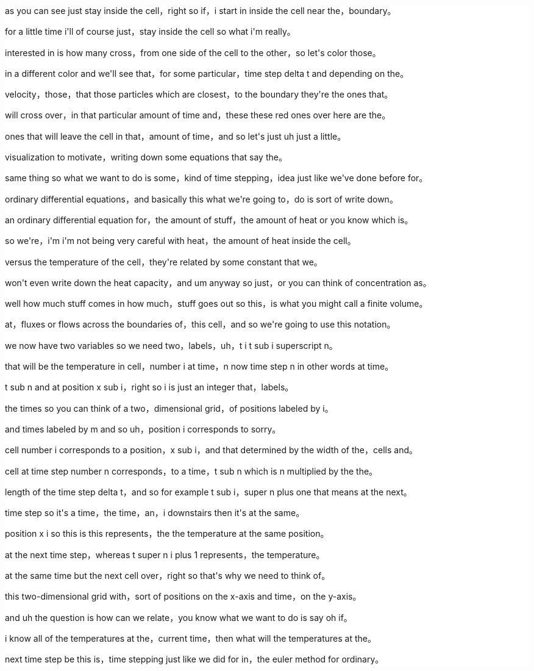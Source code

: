 as you can see just stay inside the cell，right so if，i start in inside the cell near the，boundary。

for a little time i'll of course just，stay inside the cell so what i'm really。

interested in is how many cross，from one side of the cell to the other，so let's color those。

in a different color and we'll see that，for some particular，time step delta t and depending on the。

velocity，those，that those particles which are closest，to the boundary they're the ones that。

will cross over，in that particular amount of time and，these these red ones over here are the。

ones that will leave the cell in that，amount of time，and so let's just uh just a little。

visualization to motivate，writing down some equations that say the。

same thing so what we want to do is some，kind of time stepping，idea just like we've done before for。

ordinary differential equations，and basically this what we're going to，do is sort of write down。

an ordinary differential equation for，the amount of stuff，the amount of heat or you know which is。

so we're，i'm i'm not being very careful with heat，the amount of heat inside the cell。

versus the temperature of the cell，they're related by some constant that we。

won't even write down the heat capacity，and um anyway so just，or you can think of concentration as。

well how much stuff comes in how much，stuff goes out so this，is what you might call a finite volume。

at，fluxes or flows across the boundaries of，this cell，and so we're going to use this notation。

we now have two variables so we need two，labels，uh，t i t sub i superscript n。

that will be the temperature in cell，number i at time，n now time step n in other words at time。

t sub n and at position x sub i，right so i is just an integer that，labels。

the times so you can think of a two，dimensional grid，of positions labeled by i。

and times labeled by m and so uh，position i corresponds to sorry。

cell number i corresponds to a position，x sub i，and that determined by the width of the，cells and。

cell at time step number n corresponds，to a time，t sub n which is n multiplied by the the。

length of the time step delta t，and so for example t sub i，super n plus one that means at the next。

time step so it's a time，the time，an，i downstairs then it's at the same。

position x i so this is this represents，the the temperature at the same position。

at the next time step，whereas t super n i plus 1 represents，the temperature。

at the same time but the next cell over，right so that's why we need to think of。

this two-dimensional grid with，sort of positions on the x-axis and time，on the y-axis。

and uh the question is how can we relate，you know what we want to do is say oh if。

i know all of the temperatures at the，current time，then what will the temperatures at the。

next time step be this is，time stepping just like we did for in，the euler method for ordinary。
